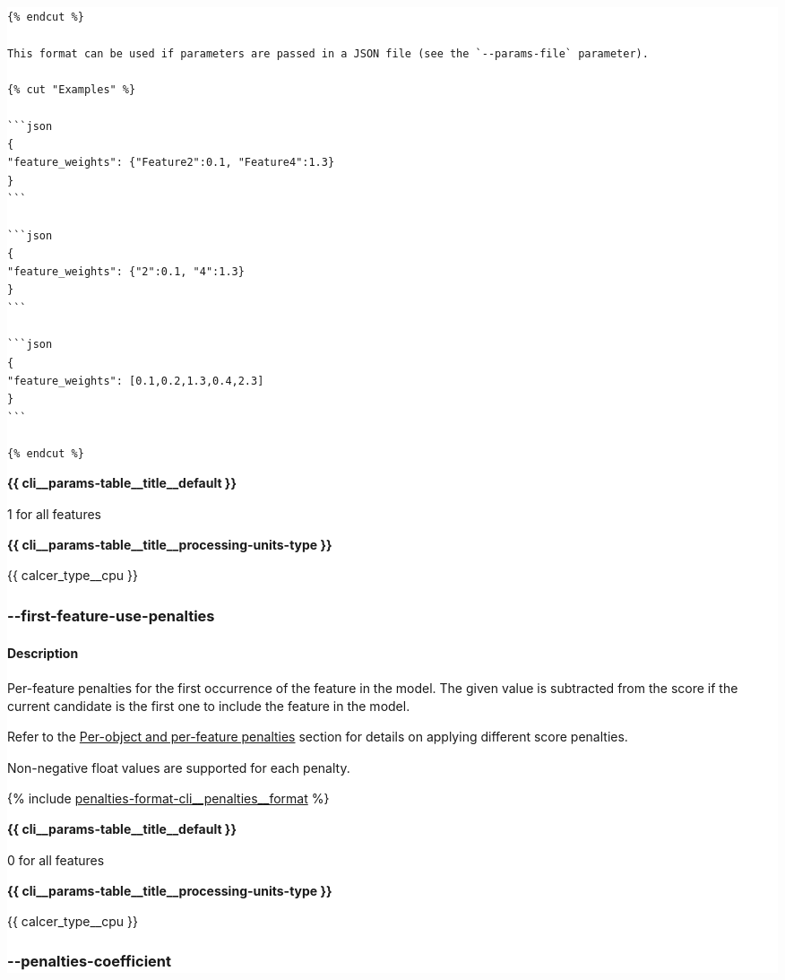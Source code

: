     {% endcut %}

    This format can be used if parameters are passed in a JSON file (see the `--params-file` parameter).

    {% cut "Examples" %}

    ```json
    {
    "feature_weights": {"Feature2":0.1, "Feature4":1.3}
    }
    ```

    ```json
    {
    "feature_weights": {"2":0.1, "4":1.3}
    }
    ```

    ```json
    {
    "feature_weights": [0.1,0.2,1.3,0.4,2.3]
    }
    ```

    {% endcut %}



**{{ cli__params-table__title__default }}**

1 for all features

**{{ cli__params-table__title__processing-units-type }}**

 {{ calcer_type__cpu }}

### --first-feature-use-penalties

#### Description


Per-feature penalties for the first occurrence of the feature in the model. The given value is subtracted from the score if the current candidate is the first one to include the feature in the model.

Refer to the [Per-object and per-feature penalties](../../../concepts/algorithm-score-functions.md) section for details on applying different score penalties.

Non-negative float values are supported for each penalty.

{% include [penalties-format-cli__penalties__format](reusage_cli.md#cli__penalties__format) %}

**{{ cli__params-table__title__default }}**

0 for all features

**{{ cli__params-table__title__processing-units-type }}**

 {{ calcer_type__cpu }}

### --penalties-coefficient
